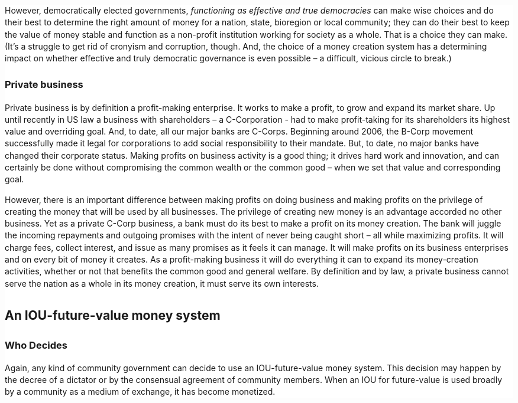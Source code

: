 However, democratically elected governments, _functioning as effective
and true democracies_ can make wise choices and do their best to
determine the right amount of money for a nation, state, bioregion or
local community; they can do their best to keep the value of money
stable and function as a non-profit institution working for society
as a whole. That is a choice they can make. (It’s a struggle to get rid
of cronyism and corruption, though. And, the choice of a money
creation system has a determining impact on whether effective and
truly democratic governance is even possible – a difficult, vicious
circle to break.)

### Private business

Private business is by definition a profit-making enterprise. It works
to make a profit, to grow and expand its market share. Up until
recently in US law a business with shareholders – a C-Corporation - had to make profit-taking for its shareholders its highest value
    and overriding goal. And, to date, all our major banks are C-Corps.
Beginning around 2006, the B-Corp movement successfully made
it legal for corporations to add social responsibility to their mandate.
But, to date, no major banks have changed their corporate status.
Making profits on business activity is a good thing; it drives
hard work and innovation, and can certainly be done without
compromising the common wealth or the common good – when we
set that value and corresponding goal.

However, there is an important difference between making profits
on doing business and making profits on the privilege of creating the
money that will be used by all businesses. The privilege of creating
new money is an advantage accorded no other business. Yet as a
private C-Corp business, a bank must do its best to make a profit on
its money creation. The bank will juggle the incoming repayments
and outgoing promises with the intent of never being caught short –
all while maximizing profits. It will charge fees, collect interest, and
issue as many promises as it feels it can manage. It will make profits
on its business enterprises and on every bit of money it creates. As
a profit-making business it will do everything it can to expand its
money-creation activities, whether or not that benefits the common
good and general welfare. By definition and by law, a private business
cannot serve the nation as a whole in its money creation, it must
serve its own interests.

## An IOU-future-value money system

### Who Decides

Again, any kind of community government can decide to use an
IOU-future-value money system. This decision may happen by the
decree of a dictator or by the consensual agreement of community
members. When an IOU for future-value is used broadly by a
community as a medium of exchange, it has become monetized.
